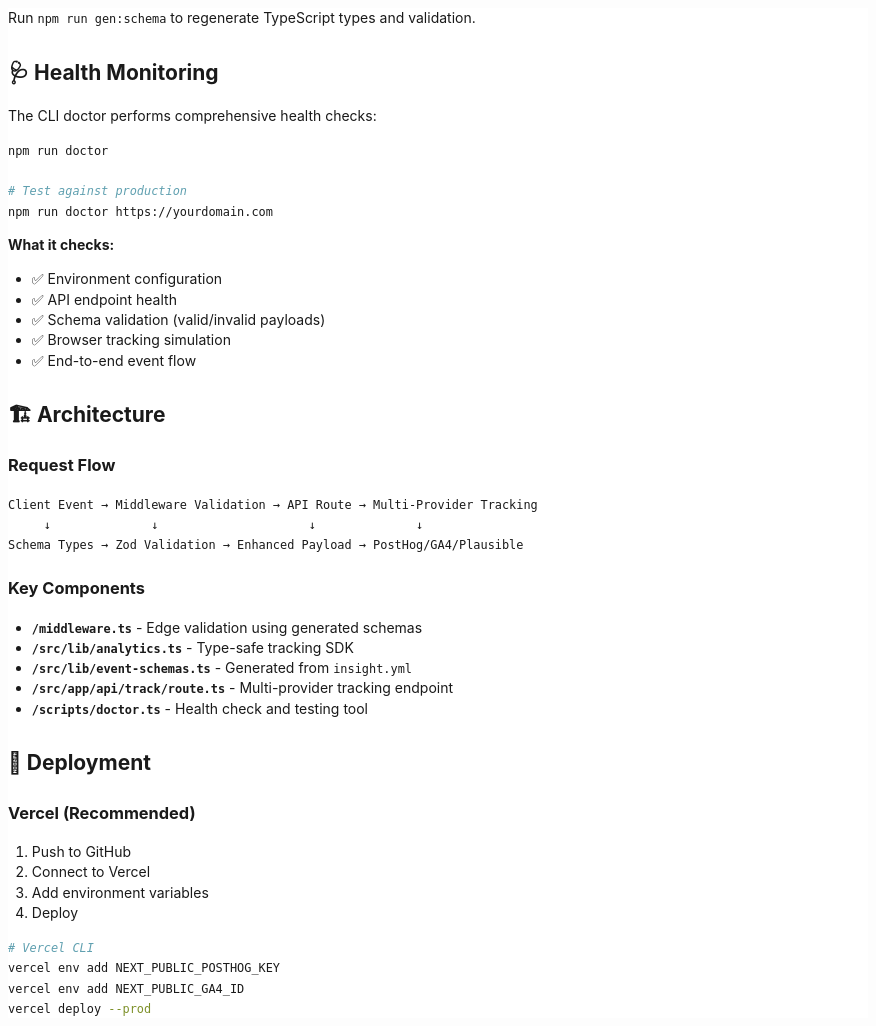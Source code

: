Run `npm run gen:schema` to regenerate TypeScript types and validation.

## 🩺 Health Monitoring

The CLI doctor performs comprehensive health checks:

```bash
npm run doctor

# Test against production
npm run doctor https://yourdomain.com
```

**What it checks:**
- ✅ Environment configuration
- ✅ API endpoint health
- ✅ Schema validation (valid/invalid payloads)
- ✅ Browser tracking simulation
- ✅ End-to-end event flow

## 🏗️ Architecture

### Request Flow

```
Client Event → Middleware Validation → API Route → Multi-Provider Tracking
     ↓              ↓                     ↓              ↓
Schema Types → Zod Validation → Enhanced Payload → PostHog/GA4/Plausible
```

### Key Components

- **`/middleware.ts`** - Edge validation using generated schemas
- **`/src/lib/analytics.ts`** - Type-safe tracking SDK
- **`/src/lib/event-schemas.ts`** - Generated from `insight.yml`
- **`/src/app/api/track/route.ts`** - Multi-provider tracking endpoint
- **`/scripts/doctor.ts`** - Health check and testing tool

## 🚀 Deployment

### Vercel (Recommended)

1. Push to GitHub
2. Connect to Vercel
3. Add environment variables
4. Deploy

```bash
# Vercel CLI
vercel env add NEXT_PUBLIC_POSTHOG_KEY
vercel env add NEXT_PUBLIC_GA4_ID
vercel deploy --prod
```
